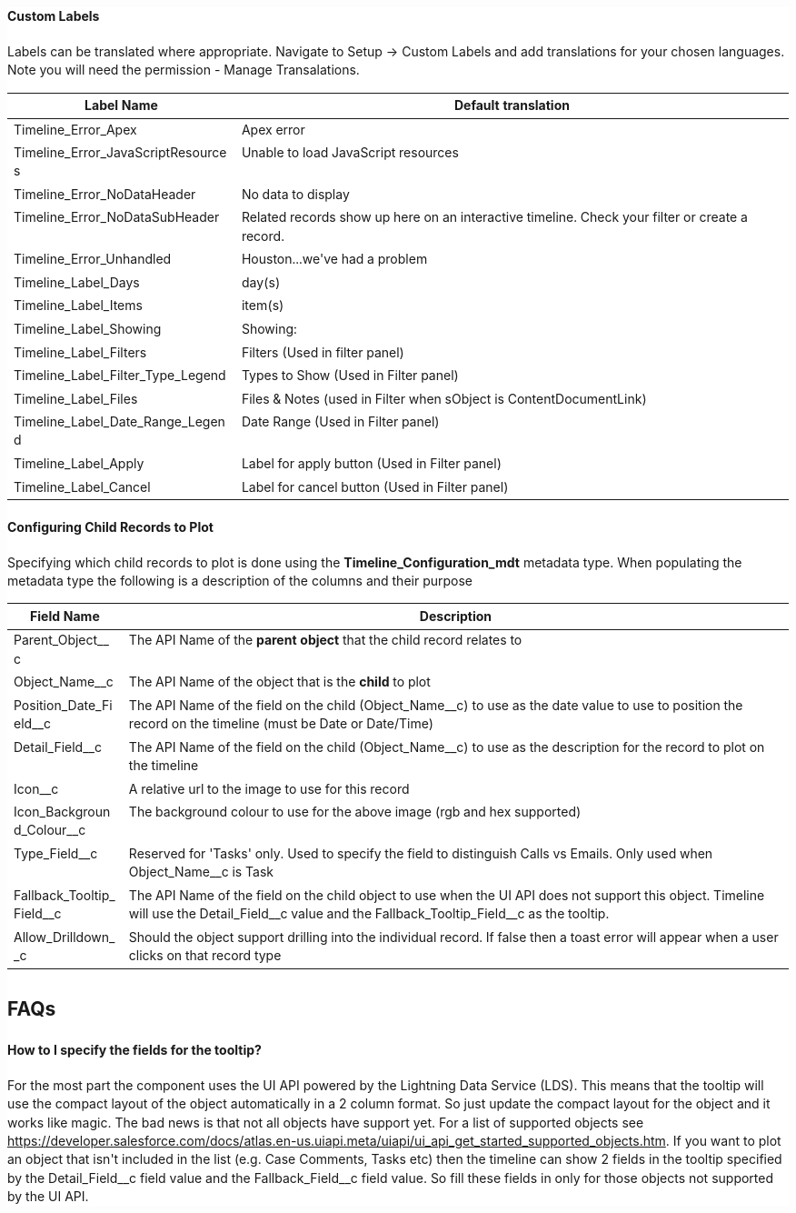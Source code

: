 #### Custom Labels
Labels can be translated where appropriate. Navigate to Setup -> Custom Labels and add translations for your chosen languages. Note you will need the permission - Manage Transalations.

Label Name                       	 | Default translation                     
---------------------------------------	 | -----------------------------------
Timeline_Error_Apex              	 | Apex error         
Timeline_Error_JavaScriptResources	 | Unable to load JavaScript resources
Timeline_Error_NoDataHeader	 	 | No data to display 
Timeline_Error_NoDataSubHeader   	 | Related records show up here on an interactive timeline. Check your filter or create a record. 
Timeline_Error_Unhandled	 	 | Houston...we've had a problem 
Timeline_Label_Days		 	 | day(s) 
Timeline_Label_Items			 | item(s)
Timeline_Label_Showing		  	 | Showing:
Timeline_Label_Filters			 | Filters (Used in filter panel)
Timeline_Label_Filter_Type_Legend	 | Types to Show (Used in Filter panel)
Timeline_Label_Files			 | Files & Notes (used in Filter when sObject is ContentDocumentLink)
Timeline_Label_Date_Range_Legend	 | Date Range (Used in Filter panel)
Timeline_Label_Apply			 | Label for apply button (Used in Filter panel)
Timeline_Label_Cancel			 | Label for cancel button (Used in Filter panel)

#### Configuring Child Records to Plot
Specifying which child records to plot is done using the **Timeline_Configuration_mdt** metadata type. When populating the metadata type the following is a description of the columns and their purpose 

Field Name                       	 | Description                  
---------------------------------------	 | -----------------------------------
Parent_Object__c	             	 | The API Name of the **parent object** that the child record relates to
Object_Name__c		             	 | The API Name of the object that is the **child** to plot
Position_Date_Field__c	             	 | The API Name of the field on the child (Object_Name__c) to use as the date value to use to position the record on the timeline (must be Date or Date/Time)
Detail_Field__c		             	 | The API Name of the field on the child (Object_Name__c) to use as the description for the record to plot on the timeline
Icon__c		             		 | A relative url to the image to use for this record
Icon_Background_Colour__c		 | The background colour to use for the above image (rgb and hex supported)
Type_Field__c		 		 | Reserved for 'Tasks' only. Used to specify the field to distinguish Calls vs Emails. Only used when Object_Name__c is Task
Fallback_Tooltip_Field__c		 | The API Name of the field on the child object to use when the UI API does not support this object. Timeline will use the Detail_Field__c value and the Fallback_Tooltip_Field__c as the tooltip.
Allow_Drilldown__c		 	 | Should the object support drilling into the individual record. If false then a toast error will appear when a user clicks on that record type

## FAQs

#### How to I specify the fields for the tooltip?
For the most part the component uses the UI API powered by the Lightning Data Service (LDS). This means that the tooltip will use the compact layout of the object automatically in a 2 column format. So just update the compact layout for the object and it works like magic.
The bad news is that not all objects have support yet. For a list of supported objects see https://developer.salesforce.com/docs/atlas.en-us.uiapi.meta/uiapi/ui_api_get_started_supported_objects.htm. If you want to plot an object that isn't included in the list (e.g. Case Comments, Tasks etc) then the timeline can show 2 fields in the tooltip specified by the Detail_Field__c field value and the Fallback_Field__c field value. So fill these fields in only for those objects not supported by the UI API.
